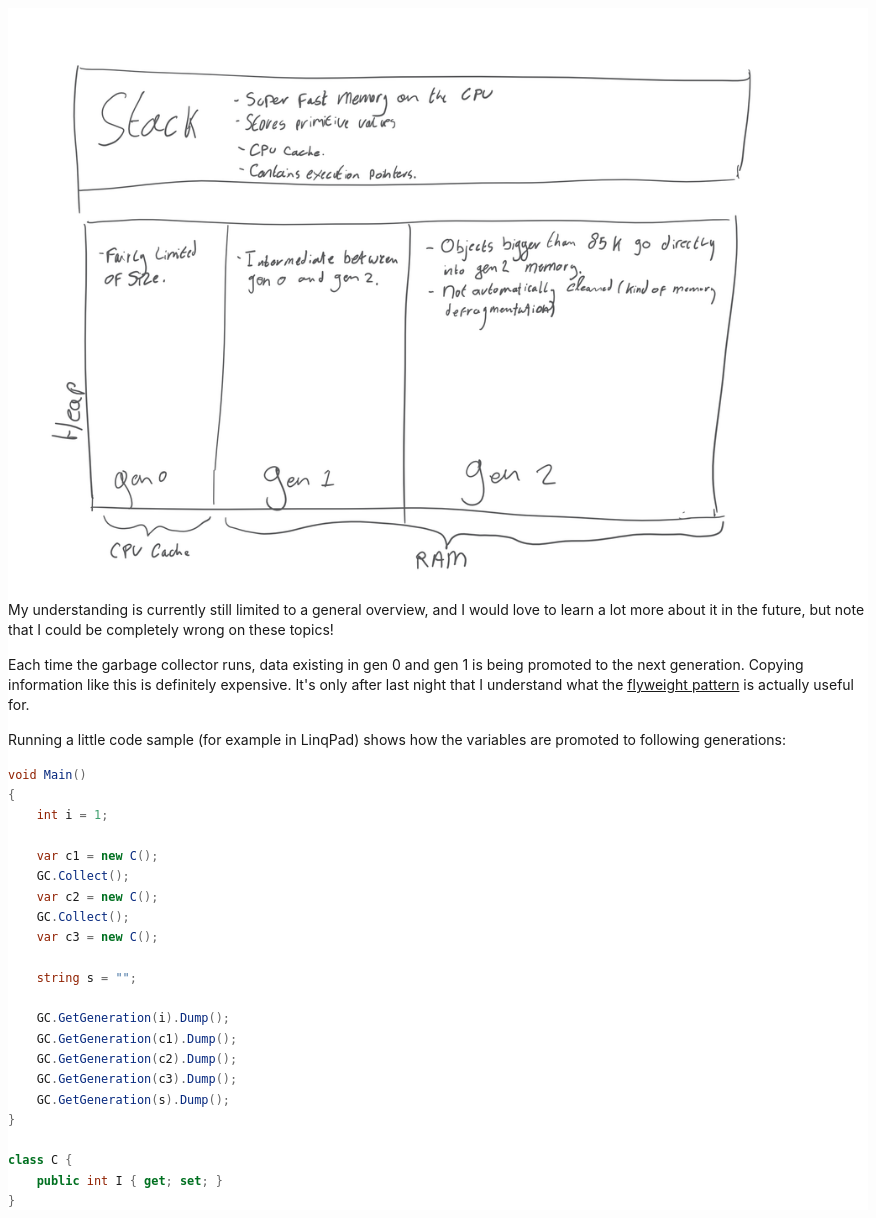 ![http://localhost:3000/uploads/sketch-1.png](/uploads/sketch_1_b6c77e72b9.png)

My understanding is currently still limited to a general overview, and I would love to learn a lot more about it in the future, but note that I could be completely wrong on these topics!

Each time the garbage collector runs, data existing in gen 0 and gen 1 is being promoted to the next generation. Copying information like this is definitely expensive. It's only after last night that I understand what the [flyweight pattern](https://en.wikipedia.org/wiki/Flyweight_pattern) is actually useful for.

Running a little code sample (for example in LinqPad) shows how the variables are promoted to following generations:

```csharp
void Main()
{
	int i = 1;

	var c1 = new C();
	GC.Collect();
	var c2 = new C();
	GC.Collect();
	var c3 = new C();

	string s = "";

	GC.GetGeneration(i).Dump();
	GC.GetGeneration(c1).Dump();
	GC.GetGeneration(c2).Dump();
	GC.GetGeneration(c3).Dump();
	GC.GetGeneration(s).Dump();
}

class C {
	public int I { get; set; }
}
```